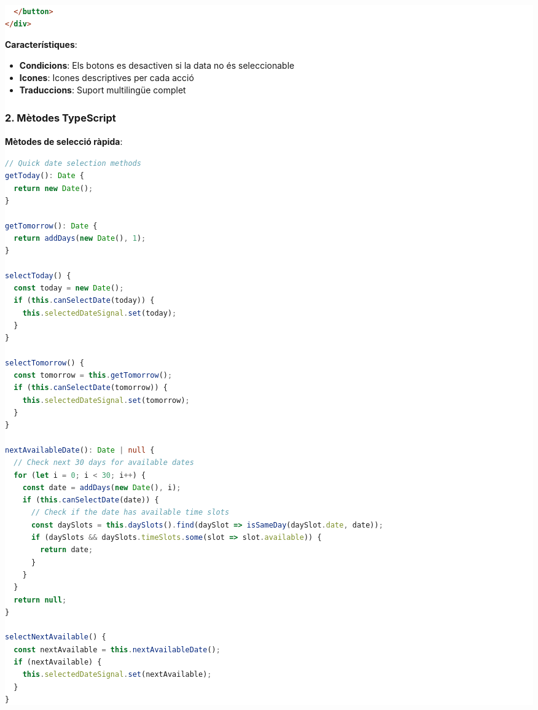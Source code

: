 ```html
  </button>
</div>
```

**Característiques**:
- **Condicions**: Els botons es desactiven si la data no és seleccionable
- **Icones**: Icones descriptives per cada acció
- **Traduccions**: Suport multilingüe complet

### **2. Mètodes TypeScript**

**Mètodes de selecció ràpida**:
```typescript
// Quick date selection methods
getToday(): Date {
  return new Date();
}

getTomorrow(): Date {
  return addDays(new Date(), 1);
}

selectToday() {
  const today = new Date();
  if (this.canSelectDate(today)) {
    this.selectedDateSignal.set(today);
  }
}

selectTomorrow() {
  const tomorrow = this.getTomorrow();
  if (this.canSelectDate(tomorrow)) {
    this.selectedDateSignal.set(tomorrow);
  }
}

nextAvailableDate(): Date | null {
  // Check next 30 days for available dates
  for (let i = 0; i < 30; i++) {
    const date = addDays(new Date(), i);
    if (this.canSelectDate(date)) {
      // Check if the date has available time slots
      const daySlots = this.daySlots().find(daySlot => isSameDay(daySlot.date, date));
      if (daySlots && daySlots.timeSlots.some(slot => slot.available)) {
        return date;
      }
    }
  }
  return null;
}

selectNextAvailable() {
  const nextAvailable = this.nextAvailableDate();
  if (nextAvailable) {
    this.selectedDateSignal.set(nextAvailable);
  }
}
```
